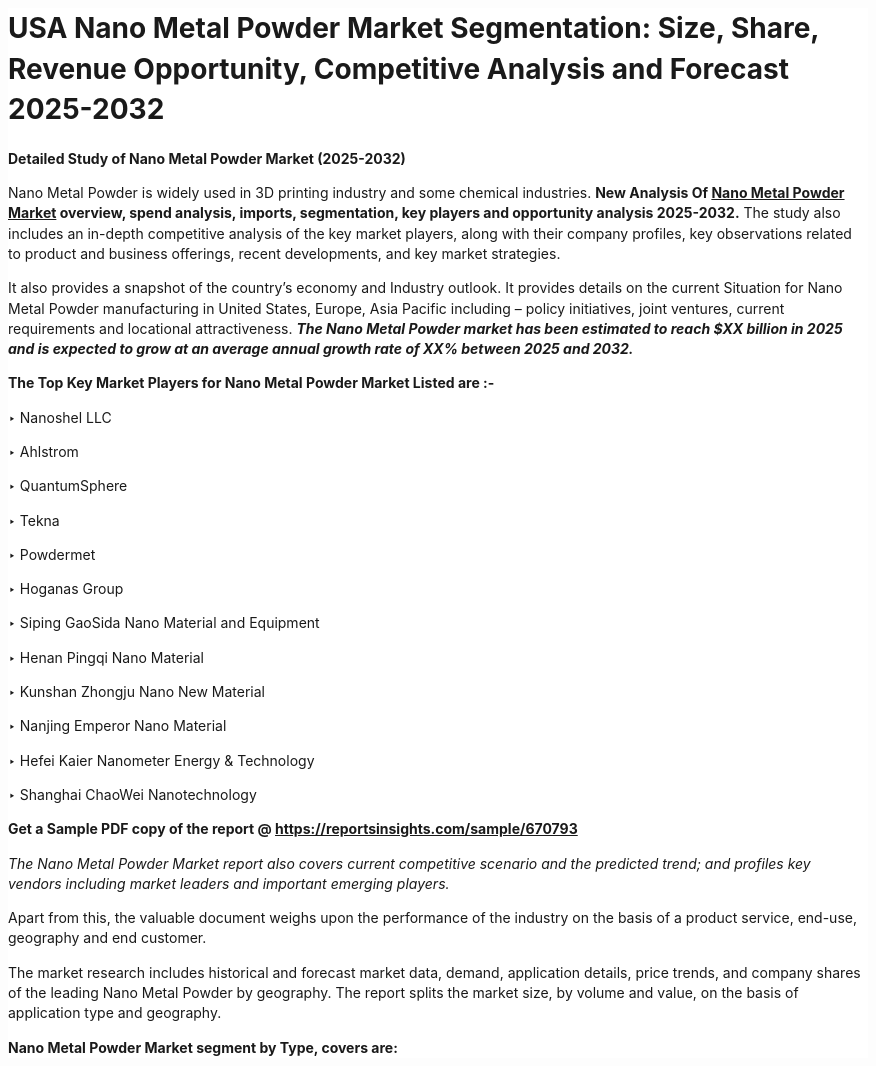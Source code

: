 # USA Nano Metal Powder Market Segmentation: Size, Share, Revenue Opportunity, Competitive Analysis and Forecast 2025-2032

<strong>Detailed Study of Nano Metal Powder Market (2025-2032)</strong>

Nano Metal Powder is widely used in 3D printing industry and some chemical industries. <strong>New Analysis Of <a href=https://www.reportsinsights.com/sample/670793>Nano Metal Powder Market</a> overview, spend analysis, imports, segmentation, key players and opportunity analysis 2025-2032.</strong> The study also includes an in-depth competitive analysis of the key market players, along with their company profiles, key observations related to product and business offerings, recent developments, and key market strategies.

It also provides a snapshot of the country’s economy and Industry outlook. It provides details on the current Situation for Nano Metal Powder manufacturing in United States, Europe, Asia Pacific including – policy initiatives, joint ventures, current requirements and locational attractiveness. <strong><em>The Nano Metal Powder market has been estimated to reach $XX billion in 2025 and is expected to grow at an average annual growth rate of XX% between 2025 and 2032.</em></strong>

<strong>The Top Key Market Players for Nano Metal Powder Market Listed are :-</strong> 

‣ Nanoshel LLC

‣ Ahlstrom

‣ QuantumSphere

‣ Tekna

‣ Powdermet

‣ Hoganas Group

‣ Siping GaoSida Nano Material and Equipment

‣ Henan Pingqi Nano Material

‣ Kunshan Zhongju Nano New Material

‣ Nanjing Emperor Nano Material

‣ Hefei Kaier Nanometer Energy & Technology

‣ Shanghai ChaoWei Nanotechnology

<strong>Get a Sample PDF copy of the report @ <a href=https://reportsinsights.com/sample/670793>https://reportsinsights.com/sample/670793</a></strong>

<em>The Nano Metal Powder Market report also covers current competitive scenario and the predicted trend; and profiles key vendors including market leaders and important emerging players.</em>

Apart from this, the valuable document weighs upon the performance of the industry on the basis of a product service, end-use, geography and end customer.

The market research includes historical and forecast market data, demand, application details, price trends, and company shares of the leading Nano Metal Powder by geography. The report splits the market size, by volume and value, on the basis of application type and geography.

<strong>Nano Metal Powder Market segment by Type, covers are:</strong>
